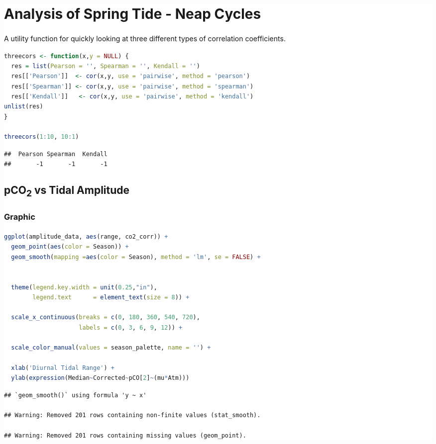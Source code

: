 # Analysis of Spring Tide - Neap Cycles

A utility function for quickly looking at three different types of
correlation coefficients.

``` r
threecors <- function(x,y = NULL) {
  res = list(Pearson = '', Spearman = '', Kendall = '')
  res[['Pearson']]  <- cor(x,y, use = 'pairwise', method = 'pearson')
  res[['Spearman']] <- cor(x,y, use = 'pairwise', method = 'spearman')
  res[['Kendall']]   <- cor(x,y, use = 'pairwise', method = 'kendall')
unlist(res)
}

threecors(1:10, 10:1)
```

    ##  Pearson Spearman  Kendall 
    ##       -1       -1       -1

## pCO<sub>2</sub> vs Tidal Amplitude

### Graphic

``` r
ggplot(amplitude_data, aes(range, co2_corr)) +
  geom_point(aes(color = Season)) +
  geom_smooth(mapping =aes(color = Season), method = 'lm', se = FALSE) +


  theme(legend.key.width = unit(0.25,"in"),
        legend.text      = element_text(size = 8)) +
  
  scale_x_continuous(breaks = c(0, 180, 360, 540, 720),
                     labels = c(0, 3, 6, 9, 12)) +
  
  scale_color_manual(values = season_palette, name = '') +
  
  xlab('Diurnal Tidal Range') +
  ylab(expression(Median~Corrected~pCO[2]~(mu*Atm)))
```

    ## `geom_smooth()` using formula 'y ~ x'

    ## Warning: Removed 201 rows containing non-finite values (stat_smooth).

    ## Warning: Removed 201 rows containing missing values (geom_point).

